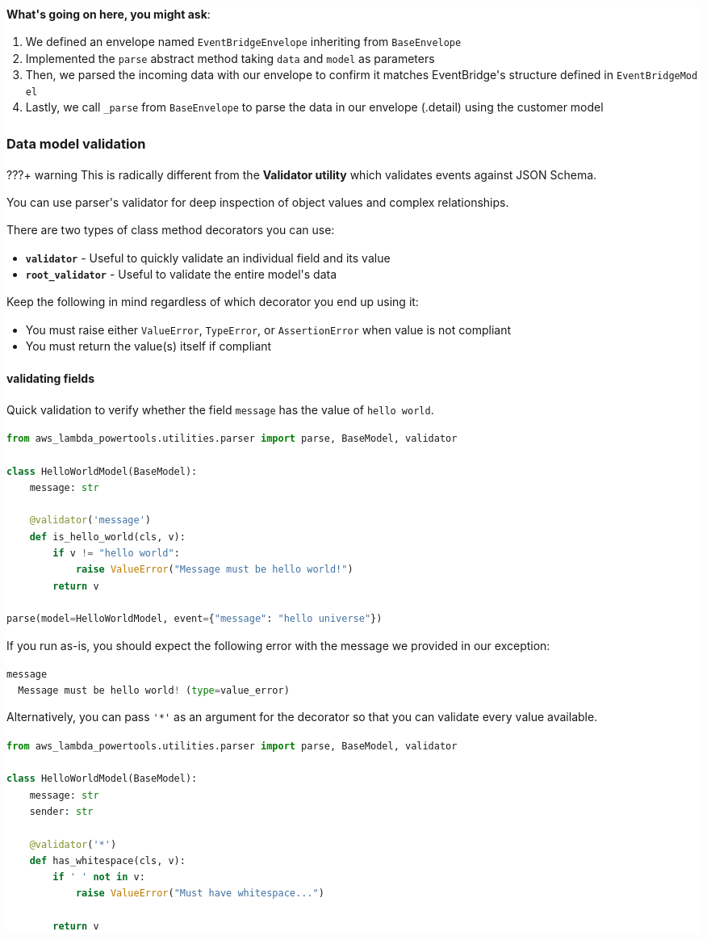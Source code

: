 **What's going on here, you might ask**:

1. We defined an envelope named `EventBridgeEnvelope` inheriting from `BaseEnvelope`
2. Implemented the `parse` abstract method taking `data` and `model` as parameters
3. Then, we parsed the incoming data with our envelope to confirm it matches EventBridge's structure defined in `EventBridgeModel`
4. Lastly, we call `_parse` from `BaseEnvelope` to parse the data in our envelope (.detail) using the customer model

### Data model validation

???+ warning
    This is radically different from the **Validator utility** which validates events against JSON Schema.

You can use parser's validator for deep inspection of object values and complex relationships.

There are two types of class method decorators you can use:

* **`validator`** - Useful to quickly validate an individual field and its value
* **`root_validator`** - Useful to validate the entire model's data

Keep the following in mind regardless of which decorator you end up using it:

* You must raise either `ValueError`, `TypeError`, or `AssertionError` when value is not compliant
* You must return the value(s) itself if compliant

#### validating fields

Quick validation to verify whether the field `message` has the value of `hello world`.

```python hl_lines="6" title="Data field validation with validator"
from aws_lambda_powertools.utilities.parser import parse, BaseModel, validator

class HelloWorldModel(BaseModel):
	message: str

	@validator('message')
	def is_hello_world(cls, v):
		if v != "hello world":
			raise ValueError("Message must be hello world!")
		return v

parse(model=HelloWorldModel, event={"message": "hello universe"})
```

If you run as-is, you should expect the following error with the message we provided in our exception:

```python title="Sample validation error message"
message
  Message must be hello world! (type=value_error)
```

Alternatively, you can pass `'*'` as an argument for the decorator so that you can validate every value available.

```python hl_lines="7" title="Validating all data fields with custom logic"
from aws_lambda_powertools.utilities.parser import parse, BaseModel, validator

class HelloWorldModel(BaseModel):
	message: str
	sender: str

	@validator('*')
	def has_whitespace(cls, v):
		if ' ' not in v:
			raise ValueError("Must have whitespace...")

		return v
```
